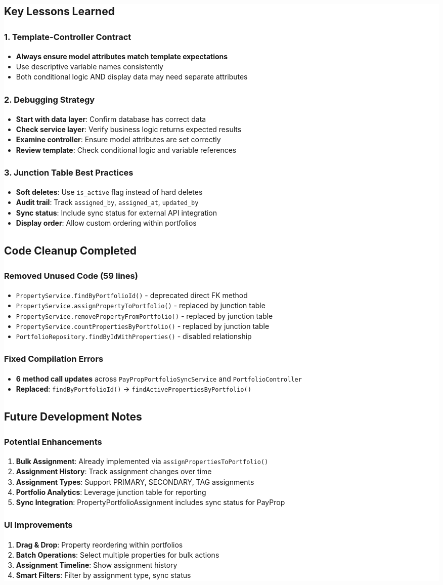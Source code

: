 ## Key Lessons Learned

### 1. Template-Controller Contract
- **Always ensure model attributes match template expectations**
- Use descriptive variable names consistently
- Both conditional logic AND display data may need separate attributes

### 2. Debugging Strategy
- **Start with data layer**: Confirm database has correct data
- **Check service layer**: Verify business logic returns expected results  
- **Examine controller**: Ensure model attributes are set correctly
- **Review template**: Check conditional logic and variable references

### 3. Junction Table Best Practices
- **Soft deletes**: Use `is_active` flag instead of hard deletes
- **Audit trail**: Track `assigned_by`, `assigned_at`, `updated_by`
- **Sync status**: Include sync status for external API integration
- **Display order**: Allow custom ordering within portfolios

## Code Cleanup Completed

### Removed Unused Code (59 lines)
- `PropertyService.findByPortfolioId()` - deprecated direct FK method
- `PropertyService.assignPropertyToPortfolio()` - replaced by junction table  
- `PropertyService.removePropertyFromPortfolio()` - replaced by junction table
- `PropertyService.countPropertiesByPortfolio()` - replaced by junction table
- `PortfolioRepository.findByIdWithProperties()` - disabled relationship

### Fixed Compilation Errors
- **6 method call updates** across `PayPropPortfolioSyncService` and `PortfolioController`
- **Replaced**: `findByPortfolioId()` → `findActivePropertiesByPortfolio()`

## Future Development Notes

### Potential Enhancements
1. **Bulk Assignment**: Already implemented via `assignPropertiesToPortfolio()`
2. **Assignment History**: Track assignment changes over time
3. **Assignment Types**: Support PRIMARY, SECONDARY, TAG assignments
4. **Portfolio Analytics**: Leverage junction table for reporting
5. **Sync Integration**: PropertyPortfolioAssignment includes sync status for PayProp

### UI Improvements
1. **Drag & Drop**: Property reordering within portfolios
2. **Batch Operations**: Select multiple properties for bulk actions
3. **Assignment Timeline**: Show assignment history
4. **Smart Filters**: Filter by assignment type, sync status
